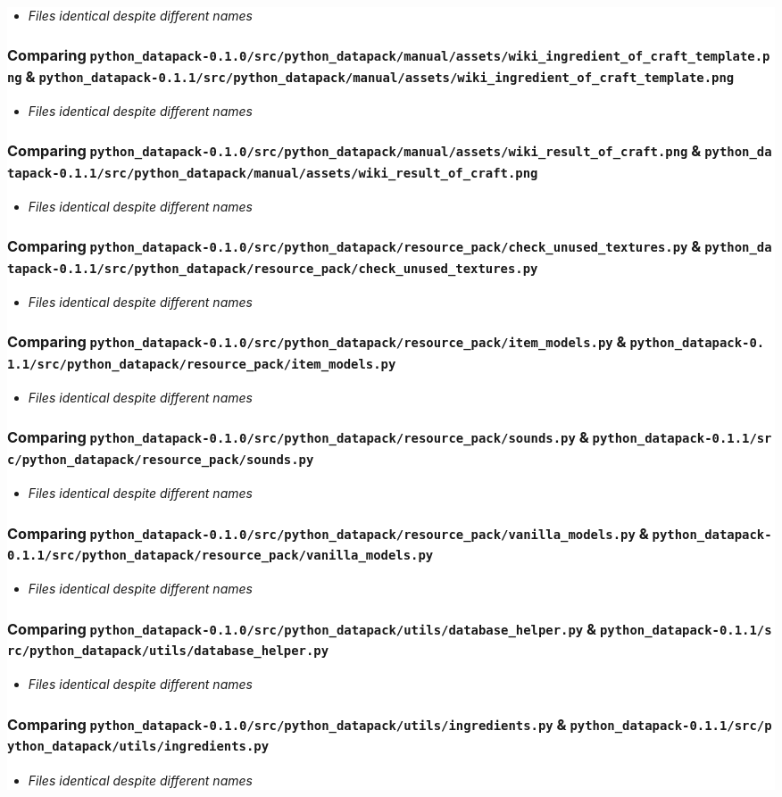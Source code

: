  * *Files identical despite different names*

### Comparing `python_datapack-0.1.0/src/python_datapack/manual/assets/wiki_ingredient_of_craft_template.png` & `python_datapack-0.1.1/src/python_datapack/manual/assets/wiki_ingredient_of_craft_template.png`

 * *Files identical despite different names*

### Comparing `python_datapack-0.1.0/src/python_datapack/manual/assets/wiki_result_of_craft.png` & `python_datapack-0.1.1/src/python_datapack/manual/assets/wiki_result_of_craft.png`

 * *Files identical despite different names*

### Comparing `python_datapack-0.1.0/src/python_datapack/resource_pack/check_unused_textures.py` & `python_datapack-0.1.1/src/python_datapack/resource_pack/check_unused_textures.py`

 * *Files identical despite different names*

### Comparing `python_datapack-0.1.0/src/python_datapack/resource_pack/item_models.py` & `python_datapack-0.1.1/src/python_datapack/resource_pack/item_models.py`

 * *Files identical despite different names*

### Comparing `python_datapack-0.1.0/src/python_datapack/resource_pack/sounds.py` & `python_datapack-0.1.1/src/python_datapack/resource_pack/sounds.py`

 * *Files identical despite different names*

### Comparing `python_datapack-0.1.0/src/python_datapack/resource_pack/vanilla_models.py` & `python_datapack-0.1.1/src/python_datapack/resource_pack/vanilla_models.py`

 * *Files identical despite different names*

### Comparing `python_datapack-0.1.0/src/python_datapack/utils/database_helper.py` & `python_datapack-0.1.1/src/python_datapack/utils/database_helper.py`

 * *Files identical despite different names*

### Comparing `python_datapack-0.1.0/src/python_datapack/utils/ingredients.py` & `python_datapack-0.1.1/src/python_datapack/utils/ingredients.py`

 * *Files identical despite different names*
